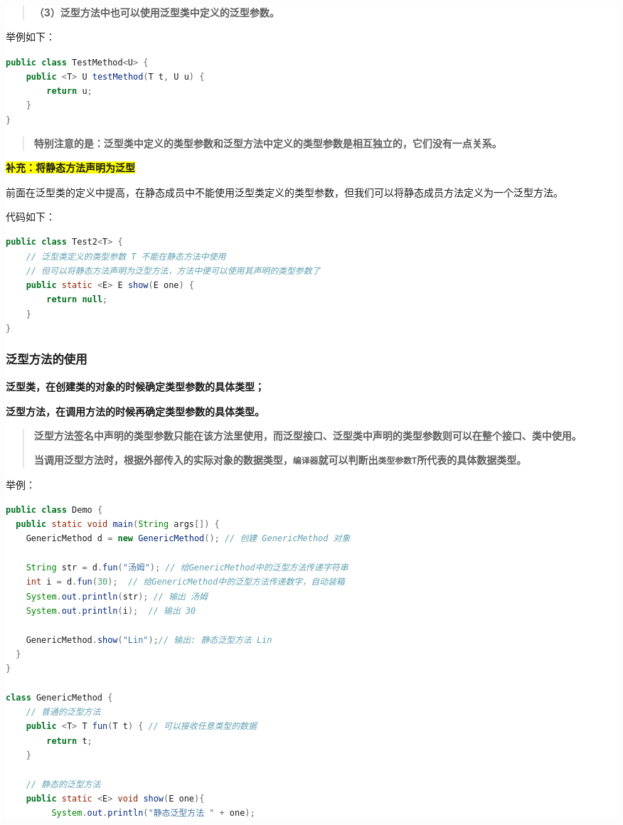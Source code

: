 > **（3）泛型方法中也可以使用泛型类中定义的泛型参数。**



举例如下：

```java
public class TestMethod<U> {
	public <T> U testMethod(T t, U u) {
		return u;
	}
}
```

> **特别注意的是：泛型类中定义的类型参数和泛型方法中定义的类型参数是相互独立的，它们没有一点关系。**



<font style="background:yellow;">**补充：将静态方法声明为泛型**</font>

前面在泛型类的定义中提高，在静态成员中不能使用泛型类定义的类型参数，但我们可以将静态成员方法定义为一个泛型方法。

代码如下：

```java
public class Test2<T> {   
	// 泛型类定义的类型参数 T 不能在静态方法中使用
	// 但可以将静态方法声明为泛型方法，方法中便可以使用其声明的类型参数了
    public static <E> E show(E one) {     
        return null;    
    }    
}  
```





### 泛型方法的使用

**泛型类，在创建类的对象的时候确定类型参数的具体类型；**

**泛型方法，在调用方法的时候再确定类型参数的具体类型。**

> **泛型方法签名中声明的类型参数只能在该方法里使用，而泛型接口、泛型类中声明的类型参数则可以在整个接口、类中使用。**
>
> **当调用泛型方法时，根据外部传入的实际对象的数据类型，`编译器`就可以判断出`类型参数T`所代表的具体数据类型。**

举例：

```java
public class Demo {  
  public static void main(String args[]) {  
    GenericMethod d = new GenericMethod(); // 创建 GenericMethod 对象  
    
    String str = d.fun("汤姆"); // 给GenericMethod中的泛型方法传递字符串  
    int i = d.fun(30);  // 给GenericMethod中的泛型方法传递数字，自动装箱  
    System.out.println(str); // 输出 汤姆
    System.out.println(i);  // 输出 30

	GenericMethod.show("Lin");// 输出: 静态泛型方法 Lin
  }  
}

class GenericMethod {
	// 普通的泛型方法
	public <T> T fun(T t) { // 可以接收任意类型的数据  
    	return t;
  	} 

	// 静态的泛型方法
	public static <E> void show(E one){     
         System.out.println("静态泛型方法 " + one);
```